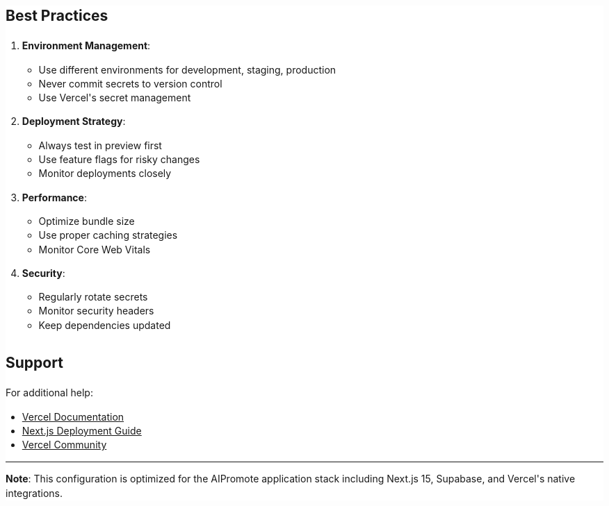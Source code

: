 ## Best Practices

1. **Environment Management**:
   - Use different environments for development, staging, production
   - Never commit secrets to version control
   - Use Vercel's secret management

2. **Deployment Strategy**:
   - Always test in preview first
   - Use feature flags for risky changes
   - Monitor deployments closely

3. **Performance**:
   - Optimize bundle size
   - Use proper caching strategies
   - Monitor Core Web Vitals

4. **Security**:
   - Regularly rotate secrets
   - Monitor security headers
   - Keep dependencies updated

## Support

For additional help:

- [Vercel Documentation](https://vercel.com/docs)
- [Next.js Deployment Guide](https://nextjs.org/docs/deployment)
- [Vercel Community](https://github.com/vercel/vercel/discussions)

---

**Note**: This configuration is optimized for the AIPromote application stack including Next.js 15, Supabase, and Vercel's native integrations.
